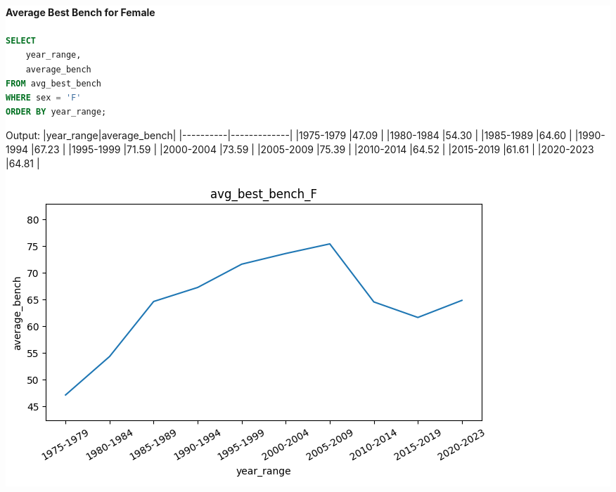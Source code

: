 #### Average Best Bench for Female <a name=avg_bench_female></a>
```sql
SELECT
    year_range,
    average_bench
FROM avg_best_bench
WHERE sex = 'F'
ORDER BY year_range;
```
Output:
|year_range|average_bench|
|----------|-------------|
|1975-1979 |47.09        |
|1980-1984 |54.30        |
|1985-1989 |64.60        |
|1990-1994 |67.23        |
|1995-1999 |71.59        |
|2000-2004 |73.59        |
|2005-2009 |75.39        |
|2010-2014 |64.52        |
|2015-2019 |61.61        |
|2020-2023 |64.81        |

![Average Best Bench for Female Powerlifter](plot_graph/avg_best_bench_F.png)
